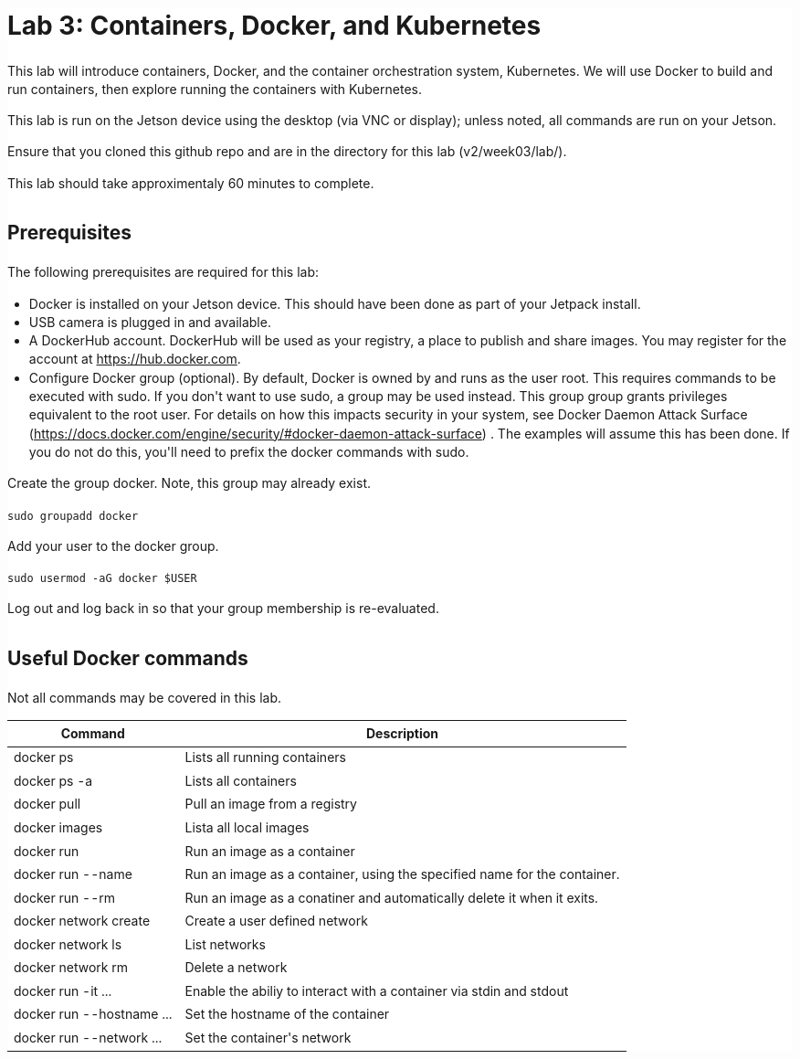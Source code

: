 # Lab 3: Containers, Docker, and Kubernetes
This lab will introduce containers, Docker, and the container orchestration system, Kubernetes.  We will use Docker to build and run containers, then explore running the containers with Kubernetes.

This lab is run on the Jetson device using the desktop (via VNC or display); unless noted, all commands are run on your Jetson.

Ensure that you cloned this github repo and are in the directory for this lab (v2/week03/lab/).

This lab should take approximentaly 60 minutes to complete.

## Prerequisites
The following prerequisites are required for this lab:
- Docker is installed on your Jetson device.  This should have been done as part of your Jetpack install.
- USB camera is plugged in and available.
- A DockerHub account.  DockerHub will be used as your registry, a place to publish and share images.  You may register for the account at https://hub.docker.com.
- Configure Docker group (optional). By default, Docker is owned by and runs as the user root. This requires commands to be executed with sudo. If you don't want to use sudo, a group may be used instead. This group group grants privileges equivalent to the root user. For details on how this impacts security in your system, see Docker Daemon Attack Surface (https://docs.docker.com/engine/security/#docker-daemon-attack-surface) . The examples will assume this has been done. If you do not do this, you'll need to prefix the docker commands with sudo.

Create the group docker. Note, this group may already exist.
```
sudo groupadd docker

```
Add your user to the docker group.
```
sudo usermod -aG docker $USER
```
Log out and log back in so that your group membership is re-evaluated.

## Useful Docker commands
Not all commands may be covered in this lab.

| Command | Description |
| --- | --------- |
| docker ps | Lists all running containers |
| docker ps -a | Lists all containers |
| docker pull <image> | Pull an image from a registry |
| docker images | Lista all local images |
| docker run  <imageName> | Run an image as a container |
| docker run --name <name> <imageName> | Run an image as a container, using the specified name for the container. |
| docker run --rm <imageName> | Run an image as a conatiner and automatically delete it when it exits. |
| docker network create <name> | Create a user defined network |
| docker network ls | List networks |
| docker network rm <name> | Delete a network |
| docker run -it ... | Enable the abiliy to interact with a container via stdin and stdout |
| docker run --hostname ... | Set the hostname of the container |
| docker run --network ... | Set the container's network |